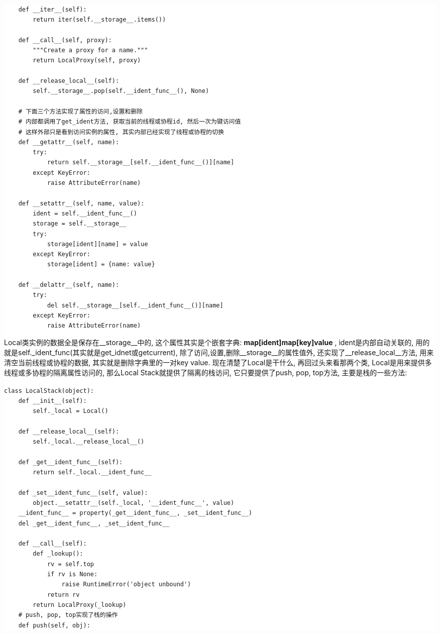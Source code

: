 ```
    def __iter__(self):
        return iter(self.__storage__.items())

    def __call__(self, proxy):
        """Create a proxy for a name."""
        return LocalProxy(self, proxy)

    def __release_local__(self):
        self.__storage__.pop(self.__ident_func__(), None)

    # 下面三个方法实现了属性的访问,设置和删除
    # 内部都调用了get_ident方法, 获取当前的线程或协程id, 然后一次为键访问值
    # 这样外部只是看到访问实例的属性, 其实内部已经实现了线程或协程的切换
    def __getattr__(self, name):
        try:
            return self.__storage__[self.__ident_func__()][name]
        except KeyError:
            raise AttributeError(name)

    def __setattr__(self, name, value):
        ident = self.__ident_func__()
        storage = self.__storage__
        try:
            storage[ident][name] = value
        except KeyError:
            storage[ident] = {name: value}

    def __delattr__(self, name):
        try:
            del self.__storage__[self.__ident_func__()][name]
        except KeyError:
            raise AttributeError(name)
```
Local类实例的数据全是保存在__storage__中的, 这个属性其实是个嵌套字典: __map[ident]map[key]value__ , ident是内部自动关联的, 用的就是self._ident_func(其实就是get_idnet或getcurrent),
除了访问,设置,删除__storage__的属性值外, 还实现了__release_local__方法, 用来清空当前线程或协程的数据, 其实就是删除字典里的一对key value. 现在清楚了Local是干什么, 再回过头来看那两个类, Local是用来提供多线程或多协程的隔离属性访问的, 那么Local Stack就提供了隔离的栈访问, 它只要提供了push, pop, top方法, 主要是栈的一些方法:
```
class LocalStack(object):
    def __init__(self):
        self._local = Local()

    def __release_local__(self):
        self._local.__release_local__()

    def _get__ident_func__(self):
        return self._local.__ident_func__

    def _set__ident_func__(self, value):
        object.__setattr__(self._local, '__ident_func__', value)
    __ident_func__ = property(_get__ident_func__, _set__ident_func__)
    del _get__ident_func__, _set__ident_func__

    def __call__(self):
        def _lookup():
            rv = self.top
            if rv is None:
                raise RuntimeError('object unbound')
            return rv
        return LocalProxy(_lookup)
    # push, pop, top实现了栈的操作
    def push(self, obj):
```